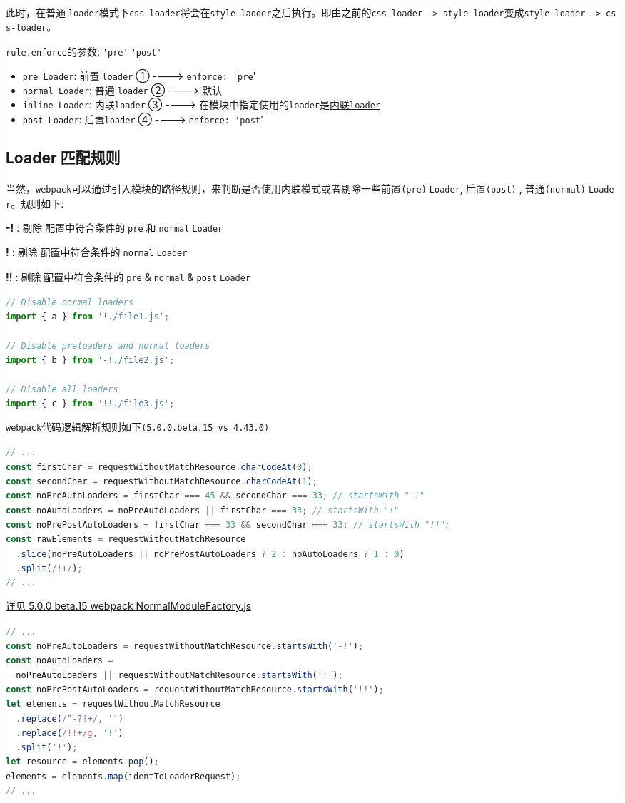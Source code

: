 ```javascript
```

此时，在普通 `loader`模式下`css-loader`将会在`style-laoder`之后执行。即由之前的`css-loader -> style-loader`变成`style-loader -> css-loader`。

`rule.enforce`的参数: `'pre'` `'post'`

- `pre Loader`: 前置 `loader` ① ----> `enforce: 'pre`'
- `normal Loader`: 普通 `loader` ② ----> 默认
- `inline Loader`: 内联`loader` ③ ----> 在模块中指定使用的`loader`是[内联`loader`](#内联配置Loader)
- `post Loader`: 后置`loader` ④ ----> `enforce: 'post`'

## Loader 匹配规则

当然，`webpack`可以通过引入模块的路径规则，来判断是否使用内联模式或者剔除一些前置`(pre)` `Loader`, 后置`(post)` , 普通`(normal)` `Loader`。规则如下:

**-!** : 剔除 配置中符合条件的 `pre` 和 `normal` `Loader`

**!** : 剔除 配置中符合条件的 `normal` `Loader`

**!!** : 剔除 配置中符合条件的 `pre` & `normal` & `post` `Loader`

```javascript
// Disable normal loaders
import { a } from '!./file1.js';

// Disable preloaders and normal loaders
import { b } from '-!./file2.js';

// Disable all loaders
import { c } from '!!./file3.js';
```

`webpack`代码逻辑解析规则如下`(5.0.0.beta.15 vs 4.43.0)`

```javascript
// ...
const firstChar = requestWithoutMatchResource.charCodeAt(0);
const secondChar = requestWithoutMatchResource.charCodeAt(1);
const noPreAutoLoaders = firstChar === 45 && secondChar === 33; // startsWith "-!"
const noAutoLoaders = noPreAutoLoaders || firstChar === 33; // startsWith "!"
const noPrePostAutoLoaders = firstChar === 33 && secondChar === 33; // startsWith "!!";
const rawElements = requestWithoutMatchResource
  .slice(noPreAutoLoaders || noPrePostAutoLoaders ? 2 : noAutoLoaders ? 1 : 0)
  .split(/!+/);
// ...
```

[详见 5.0.0 beta.15 webpack NormalModuleFactory.js](https://github.com/webpack/webpack/blob/2db705096bd9fa869e5cbe3e9fe5e09b0089c188/lib/NormalModuleFactory.js#L273)

```javascript
// ...
const noPreAutoLoaders = requestWithoutMatchResource.startsWith('-!');
const noAutoLoaders =
  noPreAutoLoaders || requestWithoutMatchResource.startsWith('!');
const noPrePostAutoLoaders = requestWithoutMatchResource.startsWith('!!');
let elements = requestWithoutMatchResource
  .replace(/^-?!+/, '')
  .replace(/!!+/g, '!')
  .split('!');
let resource = elements.pop();
elements = elements.map(identToLoaderRequest);
// ...
```
